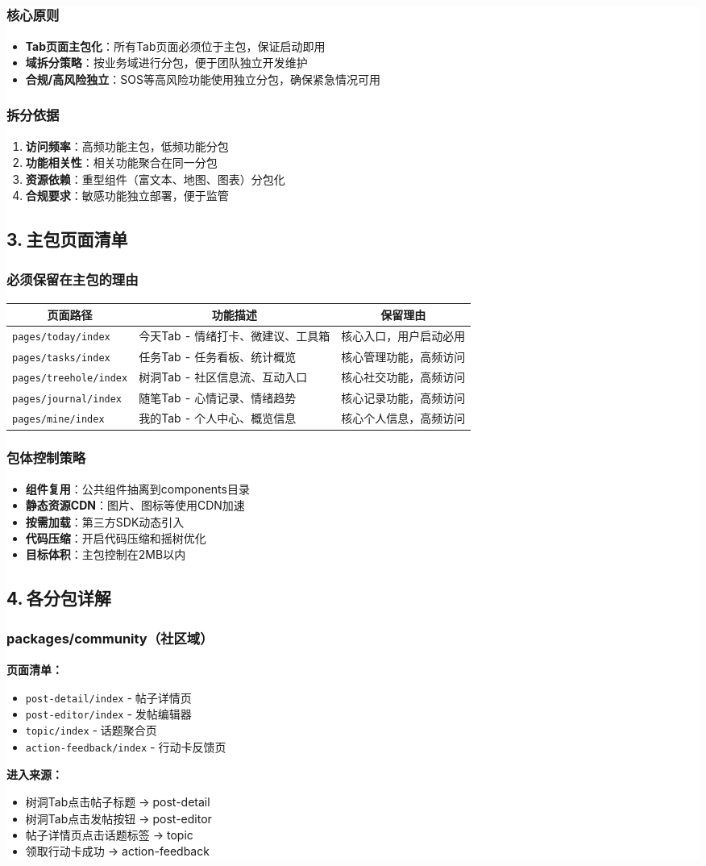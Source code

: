 ### 核心原则
- **Tab页面主包化**：所有Tab页面必须位于主包，保证启动即用
- **域拆分策略**：按业务域进行分包，便于团队独立开发维护
- **合规/高风险独立**：SOS等高风险功能使用独立分包，确保紧急情况可用

### 拆分依据
1. **访问频率**：高频功能主包，低频功能分包
2. **功能相关性**：相关功能聚合在同一分包
3. **资源依赖**：重型组件（富文本、地图、图表）分包化
4. **合规要求**：敏感功能独立部署，便于监管

## 3. 主包页面清单

### 必须保留在主包的理由

| 页面路径 | 功能描述 | 保留理由 |
|---------|---------|---------|
| `pages/today/index` | 今天Tab - 情绪打卡、微建议、工具箱 | 核心入口，用户启动必用 |
| `pages/tasks/index` | 任务Tab - 任务看板、统计概览 | 核心管理功能，高频访问 |
| `pages/treehole/index` | 树洞Tab - 社区信息流、互动入口 | 核心社交功能，高频访问 |
| `pages/journal/index` | 随笔Tab - 心情记录、情绪趋势 | 核心记录功能，高频访问 |
| `pages/mine/index` | 我的Tab - 个人中心、概览信息 | 核心个人信息，高频访问 |

### 包体控制策略
- **组件复用**：公共组件抽离到components目录
- **静态资源CDN**：图片、图标等使用CDN加速
- **按需加载**：第三方SDK动态引入
- **代码压缩**：开启代码压缩和摇树优化
- **目标体积**：主包控制在2MB以内

## 4. 各分包详解

### packages/community（社区域）

**页面清单：**
- `post-detail/index` - 帖子详情页
- `post-editor/index` - 发帖编辑器
- `topic/index` - 话题聚合页
- `action-feedback/index` - 行动卡反馈页

**进入来源：**
- 树洞Tab点击帖子标题 → post-detail
- 树洞Tab点击发帖按钮 → post-editor
- 帖子详情页点击话题标签 → topic
- 领取行动卡成功 → action-feedback
